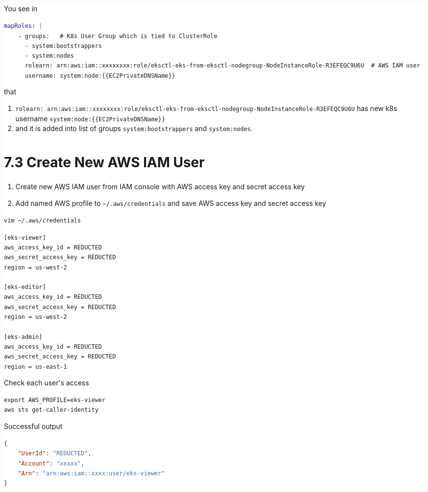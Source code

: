 You see in 
```yaml
mapRoles: |
    - groups:   # K8s User Group which is tied to ClusterRole
      - system:bootstrappers 
      - system:nodes
      rolearn: arn:aws:iam::xxxxxxxx:role/eksctl-eks-from-eksctl-nodegroup-NodeInstanceRole-R3EFEQC9U6U  # AWS IAM user
      username: system:node:{{EC2PrivateDNSName}} 
```
that 
1. `rolearn: arn:aws:iam::xxxxxxxx:role/eksctl-eks-from-eksctl-nodegroup-NodeInstanceRole-R3EFEQC9U6U` has new k8s username `system:node:{{EC2PrivateDNSName}}` 
2. and it is added into list of groups `system:bootstrappers` and `system:nodes`.


# 7.3 Create New AWS IAM User

1. Create new AWS IAM user from IAM console with AWS access key and secret access key

2. Add named AWS profile to `~/.aws/credentials` and save AWS access key and secret access key
```
vim ~/.aws/credentials
```

```
[eks-viewer]
aws_access_key_id = REDUCTED
aws_secret_access_key = REDUCTED
region = us-west-2

[eks-editor]
aws_access_key_id = REDUCTED
aws_secret_access_key = REDUCTED
region = us-west-2

[eks-admin]
aws_access_key_id = REDUCTED
aws_secret_access_key = REDUCTED
region = us-east-1
```

Check each user's access
```
export AWS_PROFILE=eks-viewer
aws sts get-caller-identity
```

Successful output
```json
{
    "UserId": "REDUCTED",
    "Account": "xxxxx",
    "Arn": "arn:aws:iam::xxxx:user/eks-viewer"
}
```
